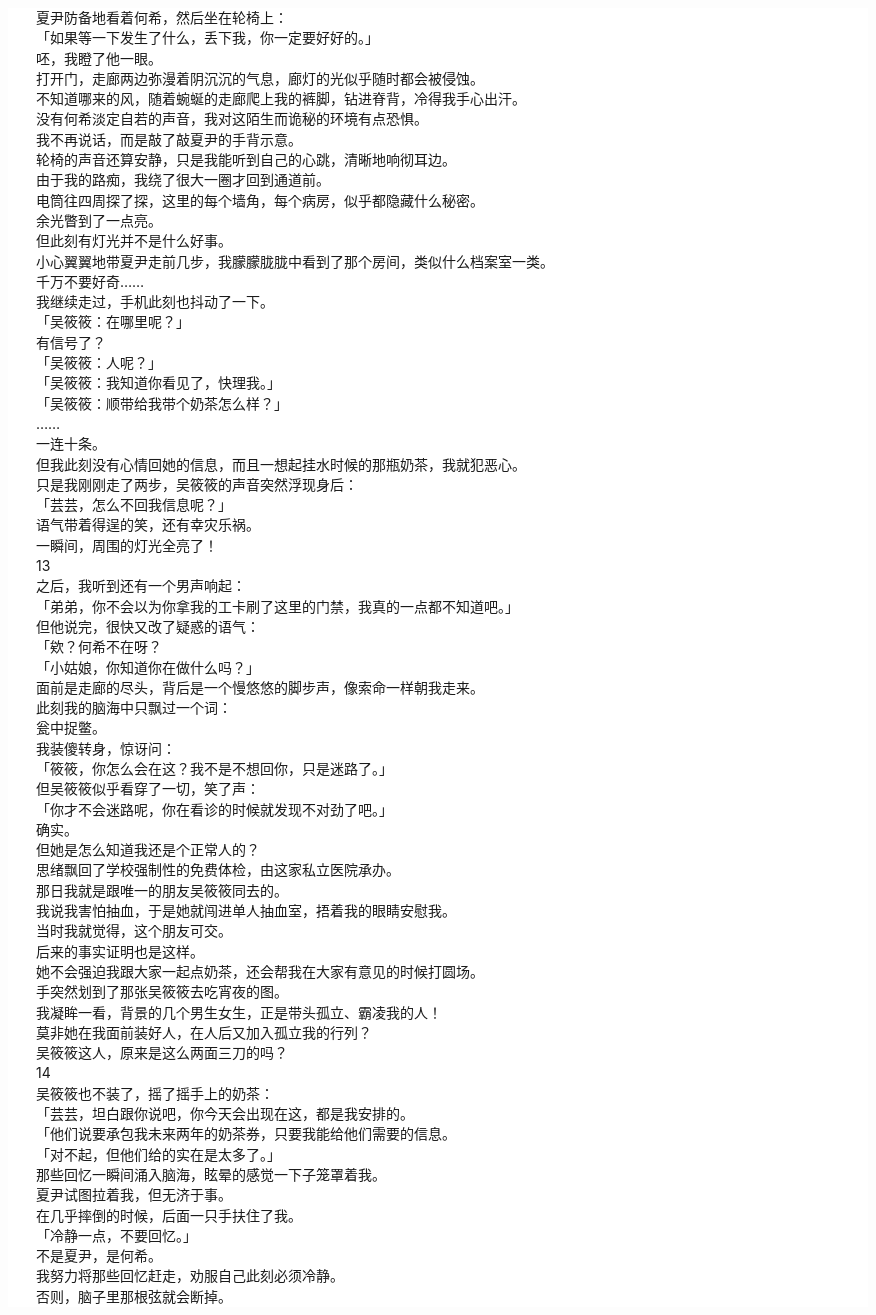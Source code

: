 &emsp;&emsp;夏尹防备地看着何希，然后坐在轮椅上：  
&emsp;&emsp;「如果等一下发生了什么，丢下我，你一定要好好的。」  
&emsp;&emsp;呸，我瞪了他一眼。  
&emsp;&emsp;打开门，走廊两边弥漫着阴沉沉的气息，廊灯的光似乎随时都会被侵蚀。  
&emsp;&emsp;不知道哪来的风，随着蜿蜒的走廊爬上我的裤脚，钻进脊背，冷得我手心出汗。  
&emsp;&emsp;没有何希淡定自若的声音，我对这陌生而诡秘的环境有点恐惧。  
&emsp;&emsp;我不再说话，而是敲了敲夏尹的手背示意。  
&emsp;&emsp;轮椅的声音还算安静，只是我能听到自己的心跳，清晰地响彻耳边。  
&emsp;&emsp;由于我的路痴，我绕了很大一圈才回到通道前。  
&emsp;&emsp;电筒往四周探了探，这里的每个墙角，每个病房，似乎都隐藏什么秘密。  
&emsp;&emsp;余光瞥到了一点亮。  
&emsp;&emsp;但此刻有灯光并不是什么好事。  
&emsp;&emsp;小心翼翼地带夏尹走前几步，我朦朦胧胧中看到了那个房间，类似什么档案室一类。  
&emsp;&emsp;千万不要好奇……  
&emsp;&emsp;我继续走过，手机此刻也抖动了一下。  
&emsp;&emsp;「吴筱筱：在哪里呢？」  
&emsp;&emsp;有信号了？  
&emsp;&emsp;「吴筱筱：人呢？」  
&emsp;&emsp;「吴筱筱：我知道你看见了，快理我。」  
&emsp;&emsp;「吴筱筱：顺带给我带个奶茶怎么样？」  
&emsp;&emsp;……  
&emsp;&emsp;一连十条。  
&emsp;&emsp;但我此刻没有心情回她的信息，而且一想起挂水时候的那瓶奶茶，我就犯恶心。  
&emsp;&emsp;只是我刚刚走了两步，吴筱筱的声音突然浮现身后：  
&emsp;&emsp;「芸芸，怎么不回我信息呢？」  
&emsp;&emsp;语气带着得逞的笑，还有幸灾乐祸。  
&emsp;&emsp;一瞬间，周围的灯光全亮了！  
&emsp;&emsp;13  
&emsp;&emsp;之后，我听到还有一个男声响起：  
&emsp;&emsp;「弟弟，你不会以为你拿我的工卡刷了这里的门禁，我真的一点都不知道吧。」  
&emsp;&emsp;但他说完，很快又改了疑惑的语气：  
&emsp;&emsp;「欸？何希不在呀？  
&emsp;&emsp;「小姑娘，你知道你在做什么吗？」  
&emsp;&emsp;面前是走廊的尽头，背后是一个慢悠悠的脚步声，像索命一样朝我走来。  
&emsp;&emsp;此刻我的脑海中只飘过一个词：  
&emsp;&emsp;瓮中捉鳖。  
&emsp;&emsp;我装傻转身，惊讶问：  
&emsp;&emsp;「筱筱，你怎么会在这？我不是不想回你，只是迷路了。」  
&emsp;&emsp;但吴筱筱似乎看穿了一切，笑了声：  
&emsp;&emsp;「你才不会迷路呢，你在看诊的时候就发现不对劲了吧。」  
&emsp;&emsp;确实。  
&emsp;&emsp;但她是怎么知道我还是个正常人的？  
&emsp;&emsp;思绪飘回了学校强制性的免费体检，由这家私立医院承办。  
&emsp;&emsp;那日我就是跟唯一的朋友吴筱筱同去的。  
&emsp;&emsp;我说我害怕抽血，于是她就闯进单人抽血室，捂着我的眼睛安慰我。  
&emsp;&emsp;当时我就觉得，这个朋友可交。  
&emsp;&emsp;后来的事实证明也是这样。  
&emsp;&emsp;她不会强迫我跟大家一起点奶茶，还会帮我在大家有意见的时候打圆场。  
&emsp;&emsp;手突然划到了那张吴筱筱去吃宵夜的图。  
&emsp;&emsp;我凝眸一看，背景的几个男生女生，正是带头孤立、霸凌我的人！  
&emsp;&emsp;莫非她在我面前装好人，在人后又加入孤立我的行列？  
&emsp;&emsp;吴筱筱这人，原来是这么两面三刀的吗？  
&emsp;&emsp;14  
&emsp;&emsp;吴筱筱也不装了，摇了摇手上的奶茶：  
&emsp;&emsp;「芸芸，坦白跟你说吧，你今天会出现在这，都是我安排的。  
&emsp;&emsp;「他们说要承包我未来两年的奶茶券，只要我能给他们需要的信息。  
&emsp;&emsp;「对不起，但他们给的实在是太多了。」  
&emsp;&emsp;那些回忆一瞬间涌入脑海，眩晕的感觉一下子笼罩着我。  
&emsp;&emsp;夏尹试图拉着我，但无济于事。  
&emsp;&emsp;在几乎摔倒的时候，后面一只手扶住了我。  
&emsp;&emsp;「冷静一点，不要回忆。」  
&emsp;&emsp;不是夏尹，是何希。  
&emsp;&emsp;我努力将那些回忆赶走，劝服自己此刻必须冷静。  
&emsp;&emsp;否则，脑子里那根弦就会断掉。  